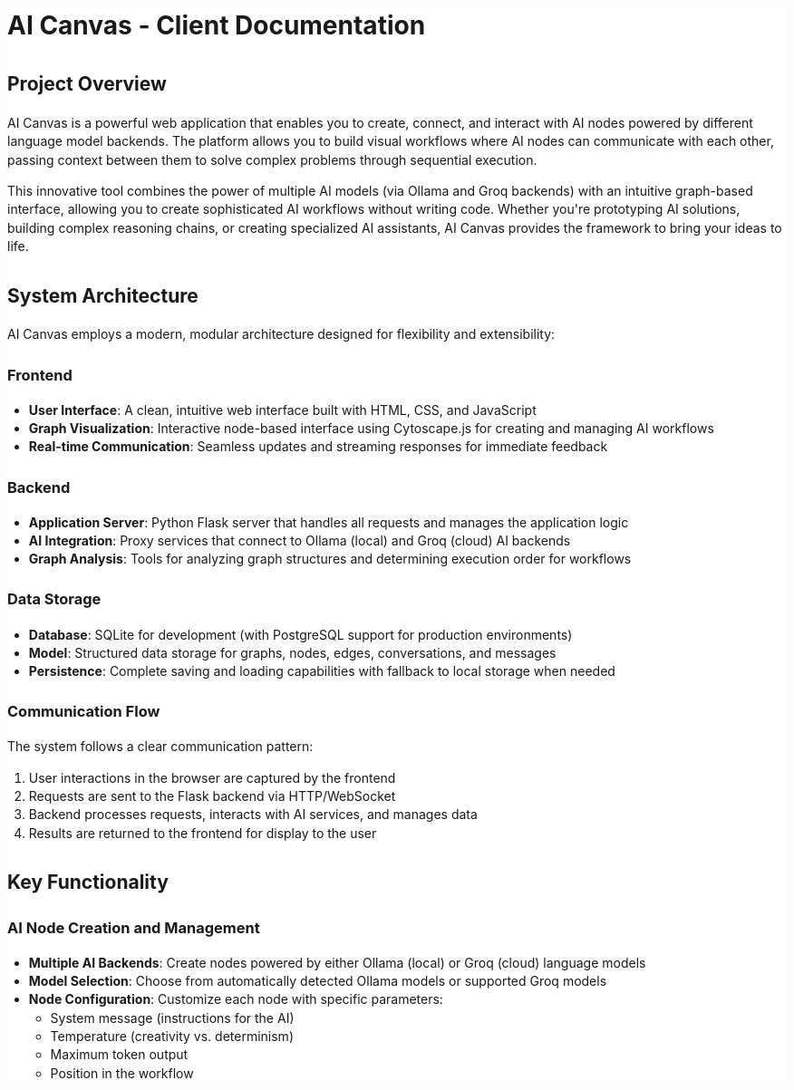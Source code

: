 # AI Canvas - Client Documentation

## Project Overview

AI Canvas is a powerful web application that enables you to create, connect, and interact with AI nodes powered by different language model backends. The platform allows you to build visual workflows where AI nodes can communicate with each other, passing context between them to solve complex problems through sequential execution.

This innovative tool combines the power of multiple AI models (via Ollama and Groq backends) with an intuitive graph-based interface, allowing you to create sophisticated AI workflows without writing code. Whether you're prototyping AI solutions, building complex reasoning chains, or creating specialized AI assistants, AI Canvas provides the framework to bring your ideas to life.

## System Architecture

AI Canvas employs a modern, modular architecture designed for flexibility and extensibility:

### Frontend
- **User Interface**: A clean, intuitive web interface built with HTML, CSS, and JavaScript
- **Graph Visualization**: Interactive node-based interface using Cytoscape.js for creating and managing AI workflows
- **Real-time Communication**: Seamless updates and streaming responses for immediate feedback

### Backend
- **Application Server**: Python Flask server that handles all requests and manages the application logic
- **AI Integration**: Proxy services that connect to Ollama (local) and Groq (cloud) AI backends
- **Graph Analysis**: Tools for analyzing graph structures and determining execution order for workflows

### Data Storage
- **Database**: SQLite for development (with PostgreSQL support for production environments)
- **Model**: Structured data storage for graphs, nodes, edges, conversations, and messages
- **Persistence**: Complete saving and loading capabilities with fallback to local storage when needed

### Communication Flow
The system follows a clear communication pattern:
1. User interactions in the browser are captured by the frontend
2. Requests are sent to the Flask backend via HTTP/WebSocket
3. Backend processes requests, interacts with AI services, and manages data
4. Results are returned to the frontend for display to the user

## Key Functionality

### AI Node Creation and Management
- **Multiple AI Backends**: Create nodes powered by either Ollama (local) or Groq (cloud) language models
- **Model Selection**: Choose from automatically detected Ollama models or supported Groq models
- **Node Configuration**: Customize each node with specific parameters:
  - System message (instructions for the AI)
  - Temperature (creativity vs. determinism)
  - Maximum token output
  - Position in the workflow
